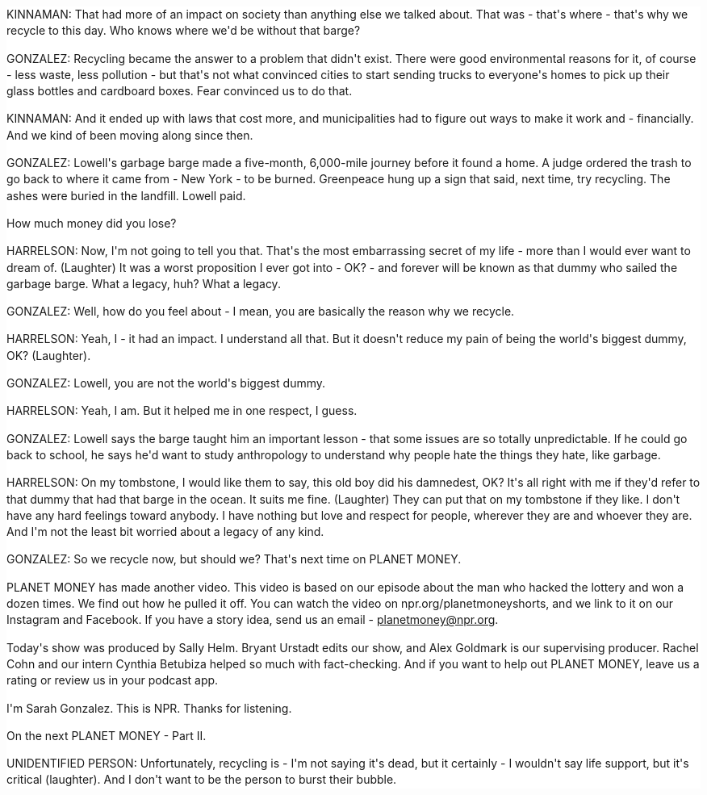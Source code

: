 KINNAMAN: That had more of an impact on society than anything else we talked about. That was - that's where - that's why we recycle to this day. Who knows where we'd be without that barge?

GONZALEZ: Recycling became the answer to a problem that didn't exist. There were good environmental reasons for it, of course - less waste, less pollution - but that's not what convinced cities to start sending trucks to everyone's homes to pick up their glass bottles and cardboard boxes. Fear convinced us to do that.

KINNAMAN: And it ended up with laws that cost more, and municipalities had to figure out ways to make it work and - financially. And we kind of been moving along since then.

GONZALEZ: Lowell's garbage barge made a five-month, 6,000-mile journey before it found a home. A judge ordered the trash to go back to where it came from - New York - to be burned. Greenpeace hung up a sign that said, next time, try recycling. The ashes were buried in the landfill. Lowell paid.

How much money did you lose?

HARRELSON: Now, I'm not going to tell you that. That's the most embarrassing secret of my life - more than I would ever want to dream of. (Laughter) It was a worst proposition I ever got into - OK? - and forever will be known as that dummy who sailed the garbage barge. What a legacy, huh? What a legacy.

GONZALEZ: Well, how do you feel about - I mean, you are basically the reason why we recycle.

HARRELSON: Yeah, I - it had an impact. I understand all that. But it doesn't reduce my pain of being the world's biggest dummy, OK? (Laughter).

GONZALEZ: Lowell, you are not the world's biggest dummy.

HARRELSON: Yeah, I am. But it helped me in one respect, I guess.

GONZALEZ: Lowell says the barge taught him an important lesson - that some issues are so totally unpredictable. If he could go back to school, he says he'd want to study anthropology to understand why people hate the things they hate, like garbage.

HARRELSON: On my tombstone, I would like them to say, this old boy did his damnedest, OK? It's all right with me if they'd refer to that dummy that had that barge in the ocean. It suits me fine. (Laughter) They can put that on my tombstone if they like. I don't have any hard feelings toward anybody. I have nothing but love and respect for people, wherever they are and whoever they are. And I'm not the least bit worried about a legacy of any kind.

GONZALEZ: So we recycle now, but should we? That's next time on PLANET MONEY.

PLANET MONEY has made another video. This video is based on our episode about the man who hacked the lottery and won a dozen times. We find out how he pulled it off. You can watch the video on npr.org/planetmoneyshorts, and we link to it on our Instagram and Facebook. If you have a story idea, send us an email - planetmoney@npr.org.

Today's show was produced by Sally Helm. Bryant Urstadt edits our show, and Alex Goldmark is our supervising producer. Rachel Cohn and our intern Cynthia Betubiza helped so much with fact-checking. And if you want to help out PLANET MONEY, leave us a rating or review us in your podcast app.

I'm Sarah Gonzalez. This is NPR. Thanks for listening.

On the next PLANET MONEY - Part II.

UNIDENTIFIED PERSON: Unfortunately, recycling is - I'm not saying it's dead, but it certainly - I wouldn't say life support, but it's critical (laughter). And I don't want to be the person to burst their bubble.
